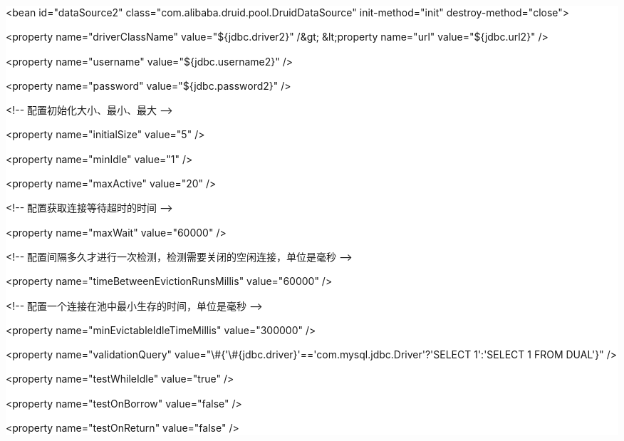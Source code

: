 

&lt;bean id="dataSource2" class="com.alibaba.druid.pool.DruidDataSource" init-method="init" destroy-method="close"&gt;



&lt;property name="driverClassName" value="${jdbc.driver2}" /&gt; &lt;property name="url" value="${jdbc.url2}" /&gt;



&lt;property name="username" value="${jdbc.username2}" /&gt;



&lt;property name="password" value="${jdbc.password2}" /&gt;



&lt;!-- 配置初始化大小、最小、最大 --&gt;



&lt;property name="initialSize" value="5" /&gt;



&lt;property name="minIdle" value="1" /&gt;



&lt;property name="maxActive" value="20" /&gt;



&lt;!-- 配置获取连接等待超时的时间 --&gt;



&lt;property name="maxWait" value="60000" /&gt;



&lt;!-- 配置间隔多久才进行一次检测，检测需要关闭的空闲连接，单位是毫秒 --&gt;



&lt;property name="timeBetweenEvictionRunsMillis" value="60000" /&gt;



&lt;!-- 配置一个连接在池中最小生存的时间，单位是毫秒 --&gt;



&lt;property name="minEvictableIdleTimeMillis" value="300000" /&gt;



&lt;property name="validationQuery" value="\\#{'\\#{jdbc.driver}'=='com.mysql.jdbc.Driver'?'SELECT 1':'SELECT 1 FROM DUAL'}" /&gt;



&lt;property name="testWhileIdle" value="true" /&gt;



&lt;property name="testOnBorrow" value="false" /&gt;



&lt;property name="testOnReturn" value="false" /&gt;
